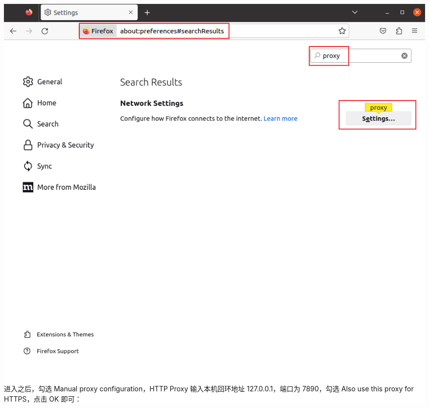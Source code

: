 <p align="center"><img src="/img/正向代理/I8O8bGe0oocSzuxn3r0cF9mnnHb.png" ></p>

进入之后，勾选 Manual proxy configuration，HTTP Proxy 输入本机回环地址 127.0.0.1，端口为 7890，勾选 Also use this proxy for HTTPS，点击 OK 即可：
